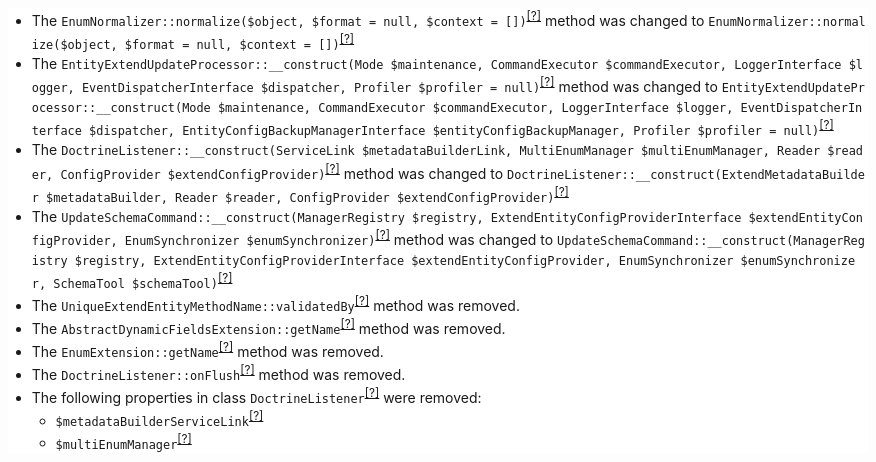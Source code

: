 * The `EnumNormalizer::normalize($object, $format = null, $context = [])`<sup>[[?]](https://github.com/oroinc/platform/tree/5.0.0-beta.1/src/Oro/Bundle/EntityExtendBundle/ImportExport/Serializer/EnumNormalizer.php#L31 "Oro\Bundle\EntityExtendBundle\ImportExport\Serializer\EnumNormalizer")</sup> method was changed to `EnumNormalizer::normalize($object, $format = null, $context = [])`<sup>[[?]](https://github.com/oroinc/platform/tree/5.0.0-beta.2/src/Oro/Bundle/EntityExtendBundle/ImportExport/Serializer/EnumNormalizer.php#L28 "Oro\Bundle\EntityExtendBundle\ImportExport\Serializer\EnumNormalizer")</sup>
* The `EntityExtendUpdateProcessor::__construct(Mode $maintenance, CommandExecutor $commandExecutor, LoggerInterface $logger, EventDispatcherInterface $dispatcher, Profiler $profiler = null)`<sup>[[?]](https://github.com/oroinc/platform/tree/5.0.0-beta.1/src/Oro/Bundle/EntityExtendBundle/Extend/EntityExtendUpdateProcessor.php#L32 "Oro\Bundle\EntityExtendBundle\Extend\EntityExtendUpdateProcessor")</sup> method was changed to `EntityExtendUpdateProcessor::__construct(Mode $maintenance, CommandExecutor $commandExecutor, LoggerInterface $logger, EventDispatcherInterface $dispatcher, EntityConfigBackupManagerInterface $entityConfigBackupManager, Profiler $profiler = null)`<sup>[[?]](https://github.com/oroinc/platform/tree/5.0.0-beta.2/src/Oro/Bundle/EntityExtendBundle/Extend/EntityExtendUpdateProcessor.php#L25 "Oro\Bundle\EntityExtendBundle\Extend\EntityExtendUpdateProcessor")</sup>
* The `DoctrineListener::__construct(ServiceLink $metadataBuilderLink, MultiEnumManager $multiEnumManager, Reader $reader, ConfigProvider $extendConfigProvider)`<sup>[[?]](https://github.com/oroinc/platform/tree/5.0.0-beta.1/src/Oro/Bundle/EntityExtendBundle/EventListener/DoctrineListener.php#L50 "Oro\Bundle\EntityExtendBundle\EventListener\DoctrineListener")</sup> method was changed to `DoctrineListener::__construct(ExtendMetadataBuilder $metadataBuilder, Reader $reader, ConfigProvider $extendConfigProvider)`<sup>[[?]](https://github.com/oroinc/platform/tree/5.0.0-beta.2/src/Oro/Bundle/EntityExtendBundle/EventListener/DoctrineListener.php#L27 "Oro\Bundle\EntityExtendBundle\EventListener\DoctrineListener")</sup>
* The `UpdateSchemaCommand::__construct(ManagerRegistry $registry, ExtendEntityConfigProviderInterface $extendEntityConfigProvider, EnumSynchronizer $enumSynchronizer)`<sup>[[?]](https://github.com/oroinc/platform/tree/5.0.0-beta.1/src/Oro/Bundle/EntityExtendBundle/Command/UpdateSchemaCommand.php#L32 "Oro\Bundle\EntityExtendBundle\Command\UpdateSchemaCommand")</sup> method was changed to `UpdateSchemaCommand::__construct(ManagerRegistry $registry, ExtendEntityConfigProviderInterface $extendEntityConfigProvider, EnumSynchronizer $enumSynchronizer, SchemaTool $schemaTool)`<sup>[[?]](https://github.com/oroinc/platform/tree/5.0.0-beta.2/src/Oro/Bundle/EntityExtendBundle/Command/UpdateSchemaCommand.php#L36 "Oro\Bundle\EntityExtendBundle\Command\UpdateSchemaCommand")</sup>
* The `UniqueExtendEntityMethodName::validatedBy`<sup>[[?]](https://github.com/oroinc/platform/tree/5.0.0-beta.1/src/Oro/Bundle/EntityExtendBundle/Validator/Constraints/UniqueExtendEntityMethodName.php#L18 "Oro\Bundle\EntityExtendBundle\Validator\Constraints\UniqueExtendEntityMethodName::validatedBy")</sup> method was removed.
* The `AbstractDynamicFieldsExtension::getName`<sup>[[?]](https://github.com/oroinc/platform/tree/5.0.0-beta.1/src/Oro/Bundle/EntityExtendBundle/Twig/AbstractDynamicFieldsExtension.php#L56 "Oro\Bundle\EntityExtendBundle\Twig\AbstractDynamicFieldsExtension::getName")</sup> method was removed.
* The `EnumExtension::getName`<sup>[[?]](https://github.com/oroinc/platform/tree/5.0.0-beta.1/src/Oro/Bundle/EntityExtendBundle/Twig/EnumExtension.php#L110 "Oro\Bundle\EntityExtendBundle\Twig\EnumExtension::getName")</sup> method was removed.
* The `DoctrineListener::onFlush`<sup>[[?]](https://github.com/oroinc/platform/tree/5.0.0-beta.1/src/Oro/Bundle/EntityExtendBundle/EventListener/DoctrineListener.php#L81 "Oro\Bundle\EntityExtendBundle\EventListener\DoctrineListener::onFlush")</sup> method was removed.
* The following properties in class `DoctrineListener`<sup>[[?]](https://github.com/oroinc/platform/tree/5.0.0-beta.1/src/Oro/Bundle/EntityExtendBundle/EventListener/DoctrineListener.php#L27 "Oro\Bundle\EntityExtendBundle\EventListener\DoctrineListener")</sup> were removed:
   - `$metadataBuilderServiceLink`<sup>[[?]](https://github.com/oroinc/platform/tree/5.0.0-beta.1/src/Oro/Bundle/EntityExtendBundle/EventListener/DoctrineListener.php#L27 "Oro\Bundle\EntityExtendBundle\EventListener\DoctrineListener::$metadataBuilderServiceLink")</sup>
   - `$multiEnumManager`<sup>[[?]](https://github.com/oroinc/platform/tree/5.0.0-beta.1/src/Oro/Bundle/EntityExtendBundle/EventListener/DoctrineListener.php#L30 "Oro\Bundle\EntityExtendBundle\EventListener\DoctrineListener::$multiEnumManager")</sup>
